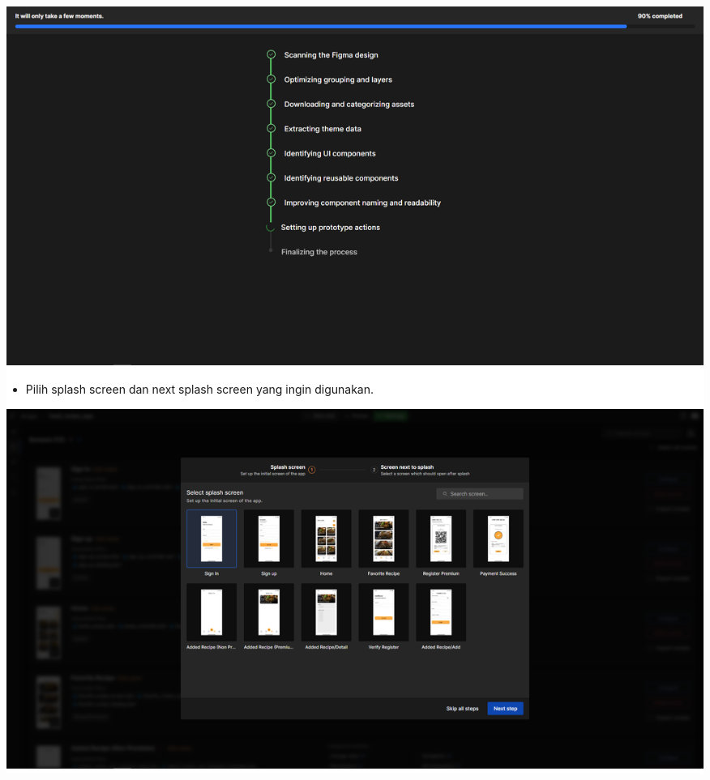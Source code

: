   <img src="./assets6/figma8.PNG">
</p>

- Pilih splash screen dan next splash screen yang ingin digunakan.
<p align="center">
  <img src="./assets6/figma9.PNG">
</p>
<p align="center">